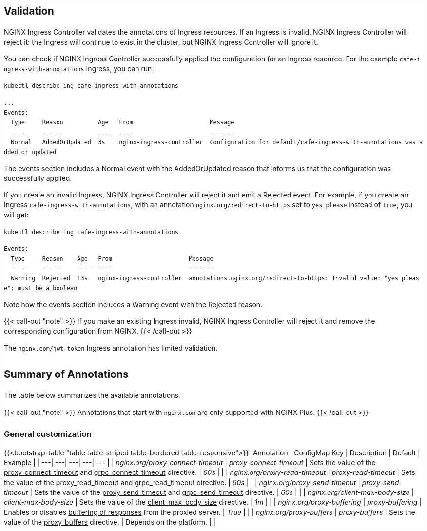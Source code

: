 ## Validation

NGINX Ingress Controller validates the annotations of Ingress resources. If an Ingress is invalid, NGINX Ingress Controller will reject it: the Ingress will continue to exist in the cluster, but NGINX Ingress Controller will ignore it.

You can check if NGINX Ingress Controller successfully applied the configuration for an Ingress resource. For the example `cafe-ingress-with-annotations` Ingress, you can run:

```shell
kubectl describe ing cafe-ingress-with-annotations
```
```text
...
Events:
  Type     Reason          Age   From                      Message
  ----     ------          ----  ----                      -------
  Normal   AddedOrUpdated  3s    nginx-ingress-controller  Configuration for default/cafe-ingress-with-annotations was added or updated
```

The events section includes a Normal event with the AddedOrUpdated reason that informs us that the configuration was successfully applied.

If you create an invalid Ingress, NGINX Ingress Controller will reject it and emit a Rejected event. For example, if you create an Ingress `cafe-ingress-with-annotations`, with an annotation `nginx.org/redirect-to-https` set to `yes please` instead of `true`, you will get:

```shell
kubectl describe ing cafe-ingress-with-annotations
```
```text
Events:
  Type     Reason    Age   From                      Message
  ----     ------    ----  ----                      -------
  Warning  Rejected  13s   nginx-ingress-controller  annotations.nginx.org/redirect-to-https: Invalid value: "yes please": must be a boolean
```

Note how the events section includes a Warning event with the Rejected reason.

{{< call-out "note" >}} If you make an existing Ingress invalid, NGINX Ingress Controller will reject it and remove the corresponding configuration from NGINX. {{< /call-out >}}

The `nginx.com/jwt-token` Ingress annotation has limited validation.

## Summary of Annotations

The table below summarizes the available annotations.

{{< call-out "note" >}} Annotations that start with `nginx.com` are only supported with NGINX Plus. {{< /call-out >}}

### General customization

{{<bootstrap-table "table table-striped table-bordered table-responsive">}}
|Annotation | ConfigMap Key | Description | Default | Example |
| ---| ---| ---| ---| --- |
| *nginx.org/proxy-connect-timeout* | *proxy-connect-timeout* | Sets the value of the [proxy_connect_timeout](https://nginx.org/en/docs/http/ngx_http_proxy_module.html#proxy_connect_timeout) and [grpc_connect_timeout](https://nginx.org/en/docs/http/ngx_http_grpc_module.html#grpc_connect_timeout) directive. | *60s* |  |
| *nginx.org/proxy-read-timeout* | *proxy-read-timeout* | Sets the value of the [proxy_read_timeout](https://nginx.org/en/docs/http/ngx_http_proxy_module.html#proxy_read_timeout) and [grpc_read_timeout](https://nginx.org/en/docs/http/ngx_http_grpc_module.html#grpc_read_timeout) directive. | *60s* |  |
| *nginx.org/proxy-send-timeout* | *proxy-send-timeout* | Sets the value of the [proxy_send_timeout](https://nginx.org/en/docs/http/ngx_http_proxy_module.html#proxy_send_timeout) and [grpc_send_timeout](https://nginx.org/en/docs/http/ngx_http_grpc_module.html#grpc_send_timeout) directive. | *60s* |  |
| *nginx.org/client-max-body-size* | *client-max-body-size* | Sets the value of the [client_max_body_size](https://nginx.org/en/docs/http/ngx_http_core_module.html#client_max_body_size) directive. | *1m* |  |
| *nginx.org/proxy-buffering* | *proxy-buffering* | Enables or disables [buffering of responses](https://nginx.org/en/docs/http/ngx_http_proxy_module.html#proxy_buffering) from the proxied server. | *True* |  |
| *nginx.org/proxy-buffers* | *proxy-buffers* | Sets the value of the [proxy_buffers](https://nginx.org/en/docs/http/ngx_http_proxy_module.html#proxy_buffers) directive. | Depends on the platform. |  |